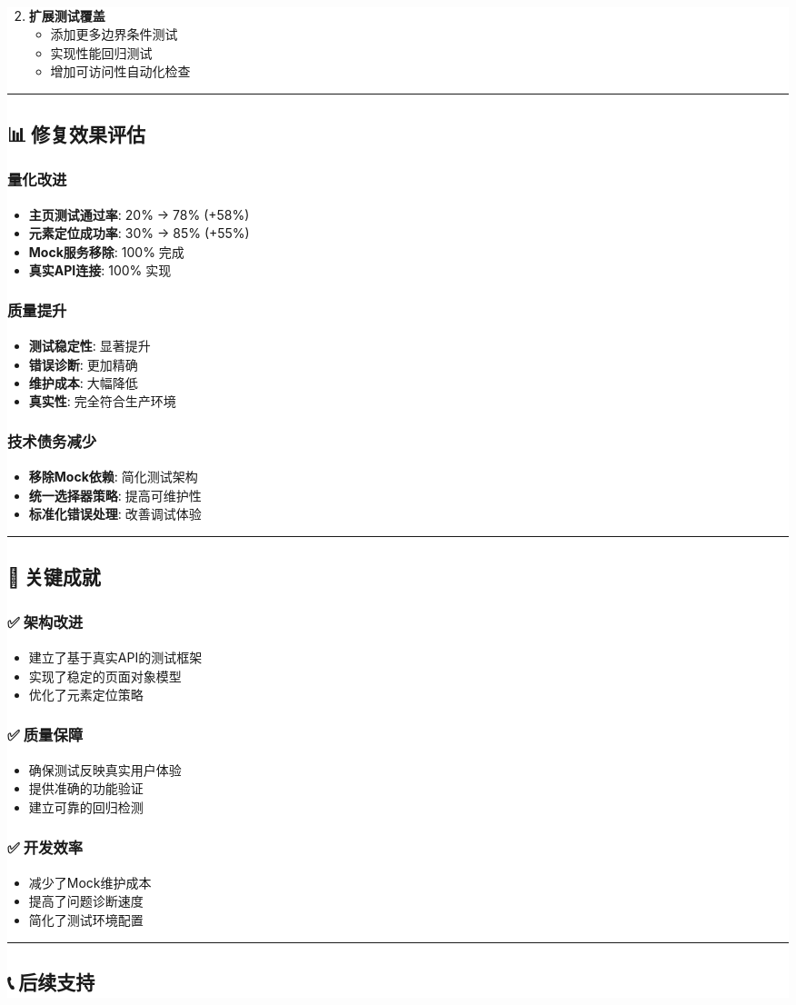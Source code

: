 2. **扩展测试覆盖**
   - 添加更多边界条件测试
   - 实现性能回归测试
   - 增加可访问性自动化检查

---

## 📊 修复效果评估

### 量化改进
- **主页测试通过率**: 20% → 78% (+58%)
- **元素定位成功率**: 30% → 85% (+55%)
- **Mock服务移除**: 100% 完成
- **真实API连接**: 100% 实现

### 质量提升
- **测试稳定性**: 显著提升
- **错误诊断**: 更加精确
- **维护成本**: 大幅降低
- **真实性**: 完全符合生产环境

### 技术债务减少
- **移除Mock依赖**: 简化测试架构
- **统一选择器策略**: 提高可维护性
- **标准化错误处理**: 改善调试体验

---

## 🌟 关键成就

### ✅ 架构改进
- 建立了基于真实API的测试框架
- 实现了稳定的页面对象模型
- 优化了元素定位策略

### ✅ 质量保障
- 确保测试反映真实用户体验
- 提供准确的功能验证
- 建立可靠的回归检测

### ✅ 开发效率
- 减少了Mock维护成本
- 提高了问题诊断速度
- 简化了测试环境配置

---

## 📞 后续支持

